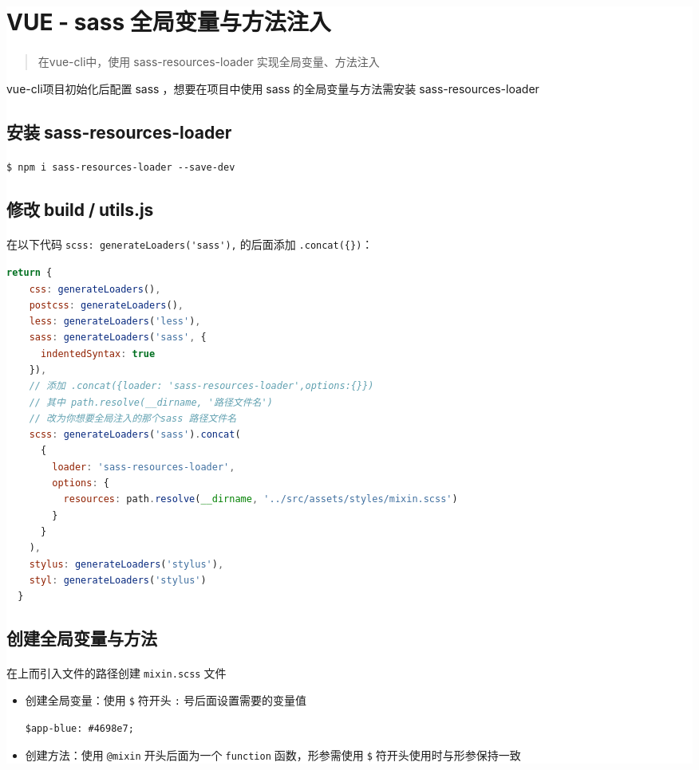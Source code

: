 # VUE - sass 全局变量与方法注入

> 在vue-cli中，使用 sass-resources-loader 实现全局变量、方法注入

 vue-cli项目初始化后配置 sass ，想要在项目中使用 sass 的全局变量与方法需安装 sass-resources-loader 



##  安装 sass-resources-loader

```
$ npm i sass-resources-loader --save-dev
```



## 修改 build / utils.js

在以下代码 `scss: generateLoaders('sass'),`  的后面添加 `.concat({})`：

```js
return {
    css: generateLoaders(),
    postcss: generateLoaders(),
    less: generateLoaders('less'),
    sass: generateLoaders('sass', {
      indentedSyntax: true
    }),
    // 添加 .concat({loader: 'sass-resources-loader',options:{}})
    // 其中 path.resolve(__dirname, '路径文件名') 
    // 改为你想要全局注入的那个sass 路径文件名
    scss: generateLoaders('sass').concat(
      {
        loader: 'sass-resources-loader',
        options: {
          resources: path.resolve(__dirname, '../src/assets/styles/mixin.scss')
        }
      }
    ),
    stylus: generateLoaders('stylus'),
    styl: generateLoaders('stylus')
  }　
```



## 创建全局变量与方法

在上而引入文件的路径创建 `mixin.scss` 文件

- 创建全局变量：使用 `$` 符开头  `:`  号后面设置需要的变量值 

  `$app-blue: #4698e7;`

- 创建方法：使用 `@mixin` 开头后面为一个 `function` 函数，形参需使用 `$` 符开头使用时与形参保持一致
